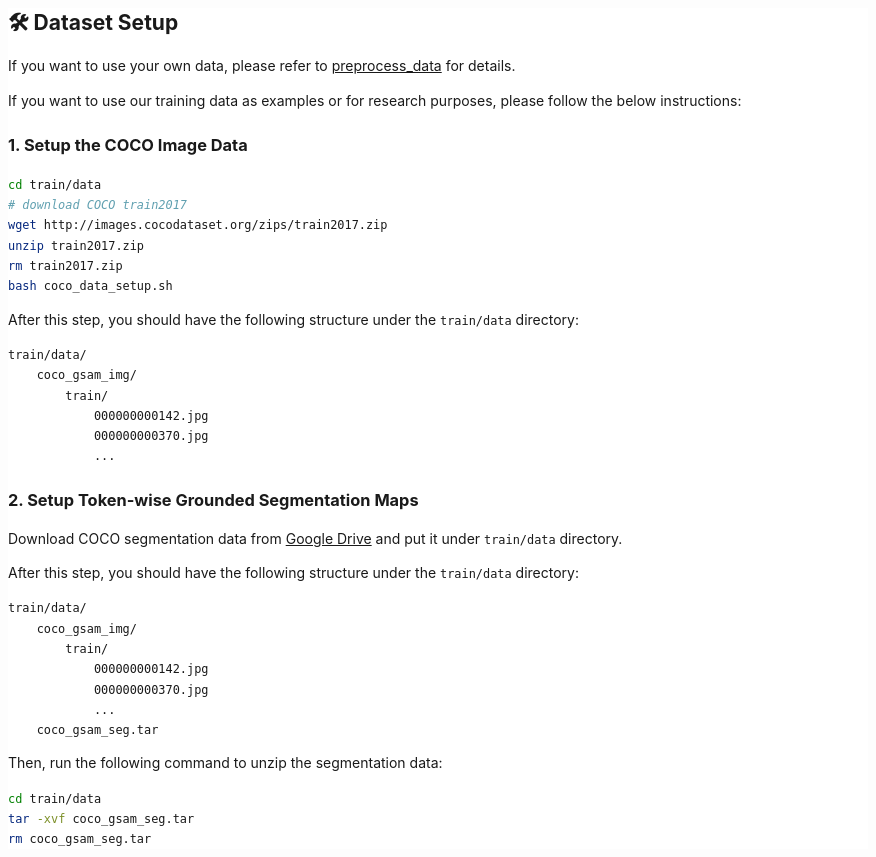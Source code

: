 ## 🛠️ Dataset Setup

If you want to use your own data, please refer to [preprocess_data](preprocess_data/readme.md) for details.

If you want to use our training data as examples or for research purposes, please follow the below instructions:

### 1. Setup the COCO Image Data

```bash
cd train/data
# download COCO train2017
wget http://images.cocodataset.org/zips/train2017.zip
unzip train2017.zip
rm train2017.zip
bash coco_data_setup.sh
```

After this step, you should have the following structure under the `train/data`  directory:

```
train/data/
    coco_gsam_img/
        train/
            000000000142.jpg
            000000000370.jpg
            ...
```


### 2. Setup Token-wise Grounded Segmentation Maps

Download COCO segmentation data from [Google Drive](https://drive.google.com/file/d/16uoQpfZ0O-NW92HuaCaFU8K4cGHHbv4R/view?usp=drive_link) and put it under `train/data` directory.

After this step, you should have the following structure under the `train/data` directory:

```
train/data/
    coco_gsam_img/
        train/
            000000000142.jpg
            000000000370.jpg
            ...
    coco_gsam_seg.tar
```

Then, run the following command to unzip the segmentation data:

```bash
cd train/data
tar -xvf coco_gsam_seg.tar
rm coco_gsam_seg.tar
```
